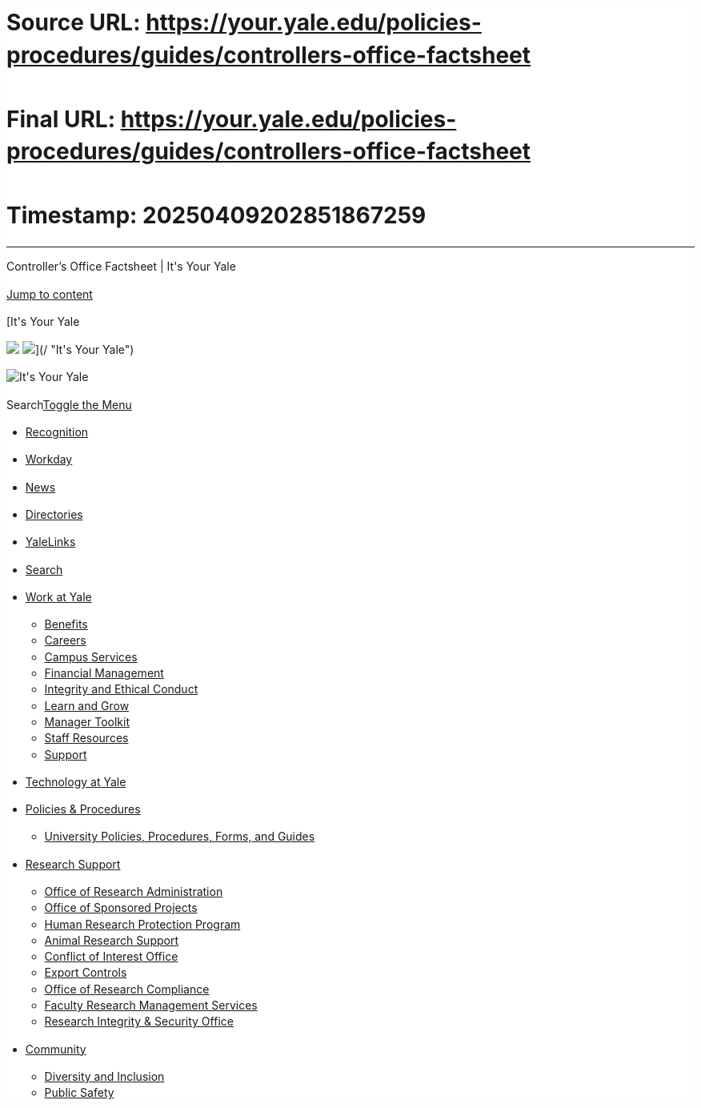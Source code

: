 # Source URL: https://your.yale.edu/policies-procedures/guides/controllers-office-factsheet
# Final URL: https://your.yale.edu/policies-procedures/guides/controllers-office-factsheet
# Timestamp: 20250409202851867259

---

Controller’s Office Factsheet | It's Your Yale



[Jump to content](#content)

[It's Your Yale

![](/sites/all/themes/youryale/images/build/logo.png)
![](/sites/all/themes/youryale/images/build/logo-mobile.png)](/ "It's Your Yale")

![It's Your Yale](/sites/all/themes/youryale/images/build/logo-2x.png)

Search[Toggle the Menu](#)

* [Recognition](https://your.yale.edu/node/60157 "Recognition")
* [Workday](https://www.myworkday.com/yale "Workday")
* [News](http://news.yale.edu/ "News")
* [Directories](https://directory.yale.edu/)
* [YaleLinks](/yale-links)
* [Search](/search/node)

* [Work at Yale](/work-yale)
  + [Benefits](/work-yale/benefits "Benefits")
  + [Careers](/work-yale/careers)
  + [Campus Services](/work-yale/campus-services)
  + [Financial Management](/work-yale/financial-management)
  + [Integrity and Ethical Conduct](/work-yale/supporting-yales-culture-integrity-and-ethical-conduct)
  + [Learn and Grow](/work-yale/learn-grow)
  + [Manager Toolkit](/work-yale/manager-toolkit)
  + [Staff Resources](/work-yale/staff-resources)
  + [Support](/work-yale/support)
* [Technology at Yale](/technology)
* [Policies & Procedures](/policies-procedures)
  + [University Policies, Procedures, Forms, and Guides](/university-policies-procedures-forms-and-guides)
* [Research Support](/research-support)
  + [Office of Research Administration](/research-support/office-research-administration)
  + [Office of Sponsored Projects](/research-support/office-sponsored-projects)
  + [Human Research Protection Program](/research-support/human-research-protection-program "Human Research")
  + [Animal Research Support](/research-support/animal-research-support "Animal Research")
  + [Conflict of Interest Office](/research-support/conflict-interest-office)
  + [Export Controls](/research-support/export-controls)
  + [Office of Research Compliance](/research-support/office-research-compliance)
  + [Faculty Research Management Services](/research-support/faculty-research-management-services)
  + [Research Integrity & Security Office](/research-support/research-integrity-security-office)
* [Community](/community)
  + [Diversity and Inclusion](/community/diversity-and-inclusion)
  + [Public Safety](/community/public-safety)
